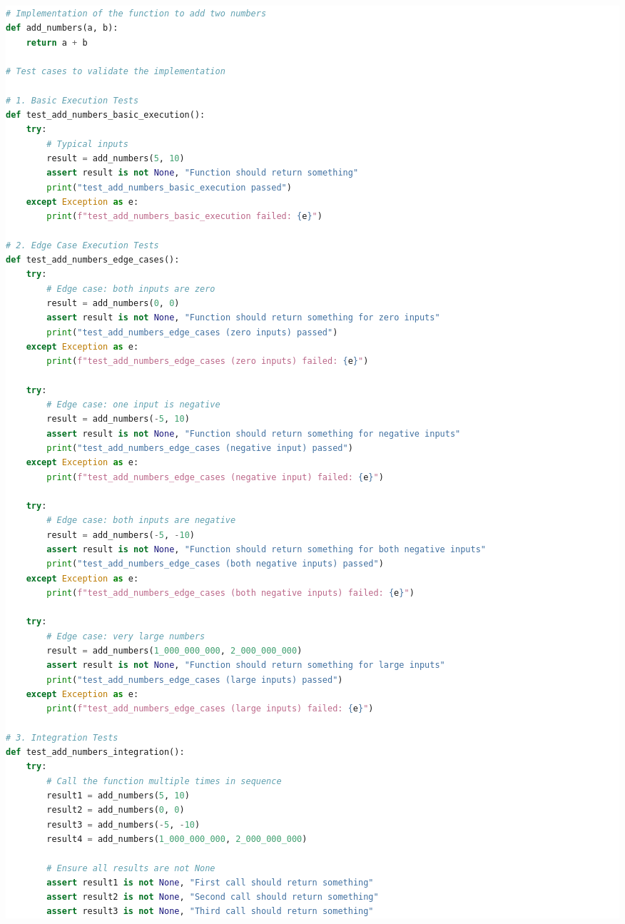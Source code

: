 ```python
# Implementation of the function to add two numbers
def add_numbers(a, b):
    return a + b

# Test cases to validate the implementation

# 1. Basic Execution Tests
def test_add_numbers_basic_execution():
    try:
        # Typical inputs
        result = add_numbers(5, 10)
        assert result is not None, "Function should return something"
        print("test_add_numbers_basic_execution passed")
    except Exception as e:
        print(f"test_add_numbers_basic_execution failed: {e}")

# 2. Edge Case Execution Tests
def test_add_numbers_edge_cases():
    try:
        # Edge case: both inputs are zero
        result = add_numbers(0, 0)
        assert result is not None, "Function should return something for zero inputs"
        print("test_add_numbers_edge_cases (zero inputs) passed")
    except Exception as e:
        print(f"test_add_numbers_edge_cases (zero inputs) failed: {e}")

    try:
        # Edge case: one input is negative
        result = add_numbers(-5, 10)
        assert result is not None, "Function should return something for negative inputs"
        print("test_add_numbers_edge_cases (negative input) passed")
    except Exception as e:
        print(f"test_add_numbers_edge_cases (negative input) failed: {e}")

    try:
        # Edge case: both inputs are negative
        result = add_numbers(-5, -10)
        assert result is not None, "Function should return something for both negative inputs"
        print("test_add_numbers_edge_cases (both negative inputs) passed")
    except Exception as e:
        print(f"test_add_numbers_edge_cases (both negative inputs) failed: {e}")

    try:
        # Edge case: very large numbers
        result = add_numbers(1_000_000_000, 2_000_000_000)
        assert result is not None, "Function should return something for large inputs"
        print("test_add_numbers_edge_cases (large inputs) passed")
    except Exception as e:
        print(f"test_add_numbers_edge_cases (large inputs) failed: {e}")

# 3. Integration Tests
def test_add_numbers_integration():
    try:
        # Call the function multiple times in sequence
        result1 = add_numbers(5, 10)
        result2 = add_numbers(0, 0)
        result3 = add_numbers(-5, -10)
        result4 = add_numbers(1_000_000_000, 2_000_000_000)

        # Ensure all results are not None
        assert result1 is not None, "First call should return something"
        assert result2 is not None, "Second call should return something"
        assert result3 is not None, "Third call should return something"
```